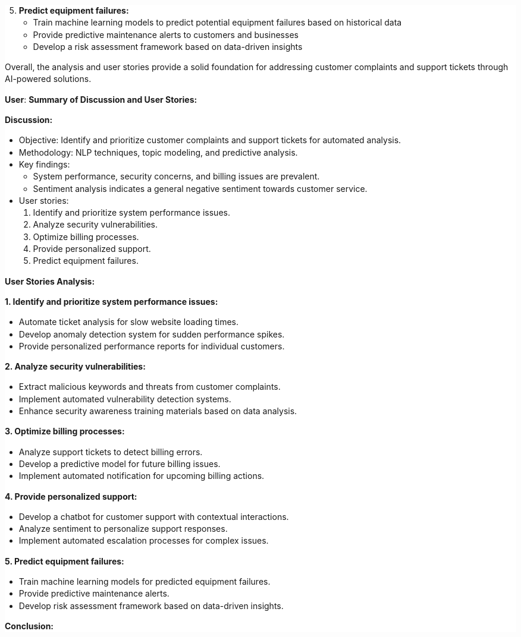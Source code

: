 5. **Predict equipment failures:**
	* Train machine learning models to predict potential equipment failures based on historical data
	* Provide predictive maintenance alerts to customers and businesses
	* Develop a risk assessment framework based on data-driven insights

Overall, the analysis and user stories provide a solid foundation for addressing customer complaints and support tickets through AI-powered solutions.

**User**: **Summary of Discussion and User Stories:**

**Discussion:**

* Objective: Identify and prioritize customer complaints and support tickets for automated analysis.
* Methodology: NLP techniques, topic modeling, and predictive analysis.
* Key findings:
    * System performance, security concerns, and billing issues are prevalent.
    * Sentiment analysis indicates a general negative sentiment towards customer service.
* User stories:
    1. Identify and prioritize system performance issues.
    2. Analyze security vulnerabilities.
    3. Optimize billing processes.
    4. Provide personalized support.
    5. Predict equipment failures.

**User Stories Analysis:**

**1. Identify and prioritize system performance issues:**

* Automate ticket analysis for slow website loading times.
* Develop anomaly detection system for sudden performance spikes.
* Provide personalized performance reports for individual customers.

**2. Analyze security vulnerabilities:**

* Extract malicious keywords and threats from customer complaints.
* Implement automated vulnerability detection systems.
* Enhance security awareness training materials based on data analysis.

**3. Optimize billing processes:**

* Analyze support tickets to detect billing errors.
* Develop a predictive model for future billing issues.
* Implement automated notification for upcoming billing actions.

**4. Provide personalized support:**

* Develop a chatbot for customer support with contextual interactions.
* Analyze sentiment to personalize support responses.
* Implement automated escalation processes for complex issues.

**5. Predict equipment failures:**

* Train machine learning models for predicted equipment failures.
* Provide predictive maintenance alerts.
* Develop risk assessment framework based on data-driven insights.

**Conclusion:**
